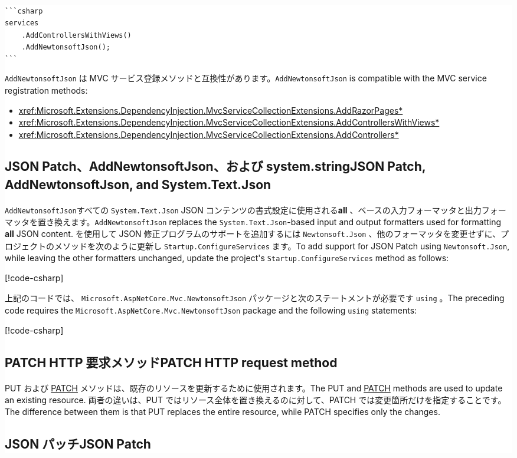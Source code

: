     ```csharp
    services
        .AddControllersWithViews()
        .AddNewtonsoftJson();
    ```

<span data-ttu-id="1776b-115">`AddNewtonsoftJson` は MVC サービス登録メソッドと互換性があります。</span><span class="sxs-lookup"><span data-stu-id="1776b-115">`AddNewtonsoftJson` is compatible with the MVC service registration methods:</span></span>

* <xref:Microsoft.Extensions.DependencyInjection.MvcServiceCollectionExtensions.AddRazorPages*>
* <xref:Microsoft.Extensions.DependencyInjection.MvcServiceCollectionExtensions.AddControllersWithViews*>
* <xref:Microsoft.Extensions.DependencyInjection.MvcServiceCollectionExtensions.AddControllers*>

## <a name="json-patch-addnewtonsoftjson-and-systemtextjson"></a><span data-ttu-id="1776b-116">JSON Patch、AddNewtonsoftJson、および system.string</span><span class="sxs-lookup"><span data-stu-id="1776b-116">JSON Patch, AddNewtonsoftJson, and System.Text.Json</span></span>

<span data-ttu-id="1776b-117">`AddNewtonsoftJson`すべての `System.Text.Json` JSON コンテンツの書式設定に使用される**all** 、ベースの入力フォーマッタと出力フォーマッタを置き換えます。</span><span class="sxs-lookup"><span data-stu-id="1776b-117">`AddNewtonsoftJson` replaces the `System.Text.Json`-based input and output formatters used for formatting **all** JSON content.</span></span> <span data-ttu-id="1776b-118">を使用して JSON 修正プログラムのサポートを追加するには `Newtonsoft.Json` 、他のフォーマッタを変更せずに、プロジェクトのメソッドを次のように更新し `Startup.ConfigureServices` ます。</span><span class="sxs-lookup"><span data-stu-id="1776b-118">To add support for JSON Patch using `Newtonsoft.Json`, while leaving the other formatters unchanged, update the project's `Startup.ConfigureServices` method as follows:</span></span>

[!code-csharp[](jsonpatch/samples/3.0/WebApp1/Startup.cs?name=snippet)]

<span data-ttu-id="1776b-119">上記のコードでは、 `Microsoft.AspNetCore.Mvc.NewtonsoftJson` パッケージと次のステートメントが必要です `using` 。</span><span class="sxs-lookup"><span data-stu-id="1776b-119">The preceding code requires the `Microsoft.AspNetCore.Mvc.NewtonsoftJson` package and the following `using` statements:</span></span>

[!code-csharp[](jsonpatch/samples/3.0/WebApp1/Startup.cs?name=snippet1)]

## <a name="patch-http-request-method"></a><span data-ttu-id="1776b-120">PATCH HTTP 要求メソッド</span><span class="sxs-lookup"><span data-stu-id="1776b-120">PATCH HTTP request method</span></span>

<span data-ttu-id="1776b-121">PUT および [PATCH](https://tools.ietf.org/html/rfc5789) メソッドは、既存のリソースを更新するために使用されます。</span><span class="sxs-lookup"><span data-stu-id="1776b-121">The PUT and [PATCH](https://tools.ietf.org/html/rfc5789) methods are used to update an existing resource.</span></span> <span data-ttu-id="1776b-122">両者の違いは、PUT ではリソース全体を置き換えるのに対して、PATCH では変更箇所だけを指定することです。</span><span class="sxs-lookup"><span data-stu-id="1776b-122">The difference between them is that PUT replaces the entire resource, while PATCH specifies only the changes.</span></span>

## <a name="json-patch"></a><span data-ttu-id="1776b-123">JSON パッチ</span><span class="sxs-lookup"><span data-stu-id="1776b-123">JSON Patch</span></span>
